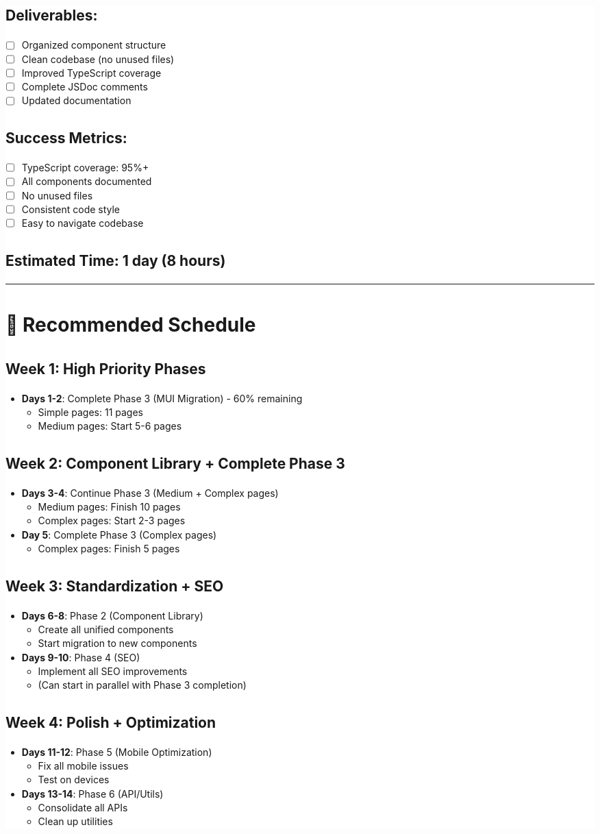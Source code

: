 ## Deliverables:

- [ ] Organized component structure
- [ ] Clean codebase (no unused files)
- [ ] Improved TypeScript coverage
- [ ] Complete JSDoc comments
- [ ] Updated documentation

## Success Metrics:

- [ ] TypeScript coverage: 95%+
- [ ] All components documented
- [ ] No unused files
- [ ] Consistent code style
- [ ] Easy to navigate codebase

## Estimated Time: 1 day (8 hours)

---

# 📅 Recommended Schedule

## Week 1: High Priority Phases

- **Days 1-2**: Complete Phase 3 (MUI Migration) - 60% remaining
  - Simple pages: 11 pages
  - Medium pages: Start 5-6 pages

## Week 2: Component Library + Complete Phase 3

- **Days 3-4**: Continue Phase 3 (Medium + Complex pages)
  - Medium pages: Finish 10 pages
  - Complex pages: Start 2-3 pages
- **Day 5**: Complete Phase 3 (Complex pages)
  - Complex pages: Finish 5 pages

## Week 3: Standardization + SEO

- **Days 6-8**: Phase 2 (Component Library)
  - Create all unified components
  - Start migration to new components
- **Days 9-10**: Phase 4 (SEO)
  - Implement all SEO improvements
  - (Can start in parallel with Phase 3 completion)

## Week 4: Polish + Optimization

- **Days 11-12**: Phase 5 (Mobile Optimization)
  - Fix all mobile issues
  - Test on devices
- **Days 13-14**: Phase 6 (API/Utils)
  - Consolidate all APIs
  - Clean up utilities

